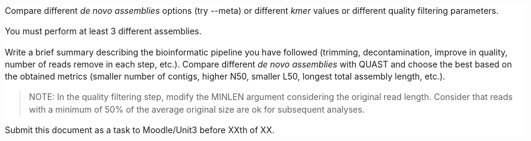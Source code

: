 Compare different *de novo assemblies* options (try --meta) or different *kmer* values or different quality filtering parameters.  

You must perform at least 3 different assemblies. 

Write a brief summary describing the bioinformatic pipeline you have followed (trimming, decontamination, improve in quality, number of reads remove in each step, etc.). Compare different *de novo assemblies* with QUAST and choose the best based on the obtained metrics (smaller number of contigs, higher N50, smaller L50, longest total assembly length, etc.).

> NOTE: In the quality filtering step, modify the MINLEN argument considering the original read length. Consider that reads with a minimum of 50% of the average original size are ok for subsequent analyses.

Submit this document as a task to Moodle/Unit3 before XXth of XX.
